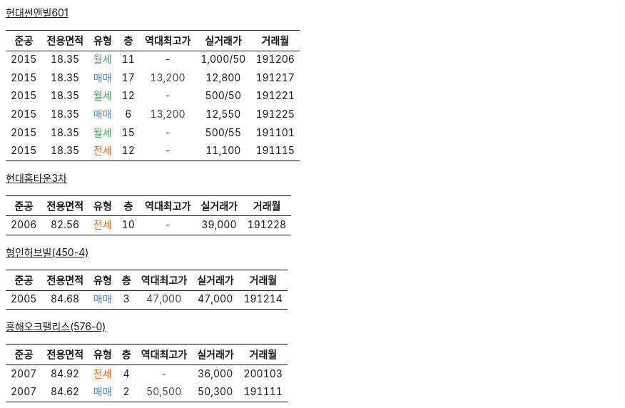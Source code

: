 
<script async src="//pagead2.googlesyndication.com/pagead/js/adsbygoogle.js"></script>

<ins class="adsbygoogle"
     style="display:block"
     data-ad-client="ca-pub-1142216861245946"
     data-ad-slot="4805727019"
     data-ad-format="auto"
     data-full-width-responsive="true"></ins>
<script>
(adsbygoogle = window.adsbygoogle || []).push({});
</script>


[현대썬앤빌601](https://search.naver.com/search.naver?query=%EC%84%9C%EC%9A%B8%ED%8A%B9%EB%B3%84%EC%8B%9C+%EB%8F%99%EB%8C%80%EB%AC%B8%EA%B5%AC+%EC%9E%A5%EC%95%88%EB%8F%99+%ED%98%84%EB%8C%80%EC%8D%AC%EC%95%A4%EB%B9%8C601)

|준공|전용면적|유형|층|역대최고가|실거래가|거래월|
|:---:|:---:|:---:|:---:|:---:|:---:|:---:|
|2015|18.35|<span style="color:#34a853">월세</span>|11|<span style="color:#444444">-</span>|1,000/50|191206|
|2015|18.35|<span style="color:#4285f3">매매</span>|17|<span style="color:#444444">13,200</span>|12,800|191217|
|2015|18.35|<span style="color:#34a853">월세</span>|12|<span style="color:#444444">-</span>|500/50|191221|
|2015|18.35|<span style="color:#4285f3">매매</span>|6|<span style="color:#444444">13,200</span>|12,550|191225|
|2015|18.35|<span style="color:#34a853">월세</span>|15|<span style="color:#444444">-</span>|500/55|191101|
|2015|18.35|<span style="color:#ff5a00">전세</span>|12|<span style="color:#444444">-</span>|11,100|191115|

[현대홈타운3차](https://search.naver.com/search.naver?query=%EC%84%9C%EC%9A%B8%ED%8A%B9%EB%B3%84%EC%8B%9C+%EB%8F%99%EB%8C%80%EB%AC%B8%EA%B5%AC+%EC%9E%A5%EC%95%88%EB%8F%99+%ED%98%84%EB%8C%80%ED%99%88%ED%83%80%EC%9A%B43%EC%B0%A8)

|준공|전용면적|유형|층|역대최고가|실거래가|거래월|
|:---:|:---:|:---:|:---:|:---:|:---:|:---:|
|2006|82.56|<span style="color:#ff5a00">전세</span>|10|<span style="color:#444444">-</span>|39,000|191228|

[형인허브빌(450-4)](https://search.naver.com/search.naver?query=%EC%84%9C%EC%9A%B8%ED%8A%B9%EB%B3%84%EC%8B%9C+%EB%8F%99%EB%8C%80%EB%AC%B8%EA%B5%AC+%EC%9E%A5%EC%95%88%EB%8F%99+%ED%98%95%EC%9D%B8%ED%97%88%EB%B8%8C%EB%B9%8C%28450-4%29)

|준공|전용면적|유형|층|역대최고가|실거래가|거래월|
|:---:|:---:|:---:|:---:|:---:|:---:|:---:|
|2005|84.68|<span style="color:#4285f3">매매</span>|3|<span style="color:#444444">47,000</span>|47,000|191214|

[흥해오크팰리스(576-0)](https://search.naver.com/search.naver?query=%EC%84%9C%EC%9A%B8%ED%8A%B9%EB%B3%84%EC%8B%9C+%EB%8F%99%EB%8C%80%EB%AC%B8%EA%B5%AC+%EC%9E%A5%EC%95%88%EB%8F%99+%ED%9D%A5%ED%95%B4%EC%98%A4%ED%81%AC%ED%8C%B0%EB%A6%AC%EC%8A%A4%28576-0%29)

|준공|전용면적|유형|층|역대최고가|실거래가|거래월|
|:---:|:---:|:---:|:---:|:---:|:---:|:---:|
|2007|84.92|<span style="color:#ff5a00">전세</span>|4|<span style="color:#444444">-</span>|36,000|200103|
|2007|84.62|<span style="color:#4285f3">매매</span>|2|<span style="color:#444444">50,500</span>|50,300|191111|
